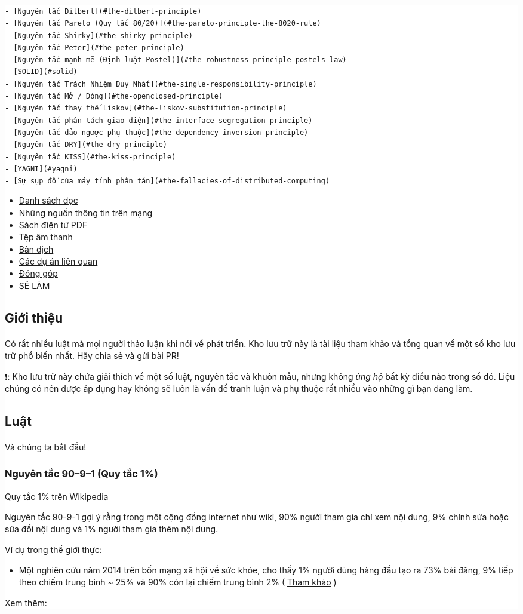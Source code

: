     - [Nguyên tắc Dilbert](#the-dilbert-principle)
    - [Nguyên tắc Pareto (Quy tắc 80/20)](#the-pareto-principle-the-8020-rule)
    - [Nguyên tắc Shirky](#the-shirky-principle)
    - [Nguyên tắc Peter](#the-peter-principle)
    - [Nguyên tắc mạnh mẽ (Định luật Postel)](#the-robustness-principle-postels-law)
    - [SOLID](#solid)
    - [Nguyên tắc Trách Nhiệm Duy Nhất](#the-single-responsibility-principle)
    - [Nguyên tắc Mở / Đóng](#the-openclosed-principle)
    - [Nguyên tắc thay thế Liskov](#the-liskov-substitution-principle)
    - [Nguyên tắc phân tách giao diện](#the-interface-segregation-principle)
    - [Nguyên tắc đảo ngược phụ thuộc](#the-dependency-inversion-principle)
    - [Nguyên tắc DRY](#the-dry-principle)
    - [Nguyên tắc KISS](#the-kiss-principle)
    - [YAGNI](#yagni)
    - [Sự sụp đổ của máy tính phân tán](#the-fallacies-of-distributed-computing)
- [Danh sách đọc](#reading-list)
- [Những nguồn thông tin trên mạng](#online-resources)
- [Sách điện tử PDF](#pdf-ebook)
- [Tệp âm thanh](#podcast)
- [Bản dịch](#translations)
- [Các dự án liên quan](#related-projects)
- [Đóng góp](#contributing)
- [SẼ LÀM](#todo)



## Giới thiệu

Có rất nhiều luật mà mọi người thảo luận khi nói về phát triển. Kho lưu trữ này là tài liệu tham khảo và tổng quan về một số kho lưu trữ phổ biến nhất. Hãy chia sẻ và gửi bài PR!

❗: Kho lưu trữ này chứa giải thích về một số luật, nguyên tắc và khuôn mẫu, nhưng không *ủng hộ* bất kỳ điều nào trong số đó. Liệu chúng có nên được áp dụng hay không sẽ luôn là vấn đề tranh luận và phụ thuộc rất nhiều vào những gì bạn đang làm.

## Luật

Và chúng ta bắt đầu!

### Nguyên tắc 90–9–1 (Quy tắc 1%)

[Quy tắc 1% trên Wikipedia](https://en.wikipedia.org/wiki/1%25_rule_(Internet_culture))

Nguyên tắc 90-9-1 gợi ý rằng trong một cộng đồng internet như wiki, 90% người tham gia chỉ xem nội dung, 9% chỉnh sửa hoặc sửa đổi nội dung và 1% người tham gia thêm nội dung.

Ví dụ trong thế giới thực:

- Một nghiên cứu năm 2014 trên bốn mạng xã hội về sức khỏe, cho thấy 1% người dùng hàng đầu tạo ra 73% bài đăng, 9% tiếp theo chiếm trung bình ~ 25% và 90% còn lại chiếm trung bình 2% ( [Tham khảo](https://www.jmir.org/2014/2/e33/) )

Xem thêm:
